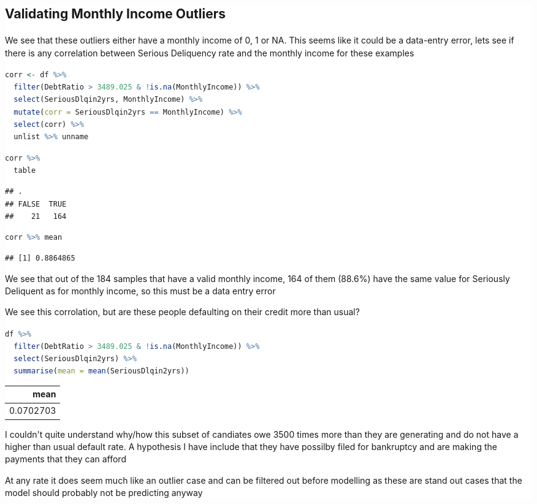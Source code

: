 Validating Monthly Income Outliers
----------------------------------

We see that these outliers either have a monthly income of 0, 1 or NA. This seems like it could be a data-entry error, lets see if there is any correlation between Serious Deliquency rate and the monthly income for these examples

``` r
corr <- df %>% 
  filter(DebtRatio > 3489.025 & !is.na(MonthlyIncome)) %>% 
  select(SeriousDlqin2yrs, MonthlyIncome) %>% 
  mutate(corr = SeriousDlqin2yrs == MonthlyIncome) %>% 
  select(corr) %>% 
  unlist %>% unname
```

``` r
corr %>% 
  table
```

    ## .
    ## FALSE  TRUE 
    ##    21   164

``` r
corr %>% mean
```

    ## [1] 0.8864865

We see that out of the 184 samples that have a valid monthly income, 164 of them (88.6%) have the same value for Seriously Deliquent as for monthly income, so this must be a data entry error

We see this corrolation, but are these people defaulting on their credit more than usual?

``` r
df %>% 
  filter(DebtRatio > 3489.025 & !is.na(MonthlyIncome)) %>% 
  select(SeriousDlqin2yrs) %>% 
  summarise(mean = mean(SeriousDlqin2yrs)) 
```

|       mean|
|----------:|
|  0.0702703|

I couldn't quite understand why/how this subset of candiates owe 3500 times more than they are generating and do not have a higher than usual default rate. A hypothesis I have include that they have possilby filed for bankruptcy and are making the payments that they can afford

At any rate it does seem much like an outlier case and can be filtered out before modelling as these are stand out cases that the model should probably not be predicting anyway
